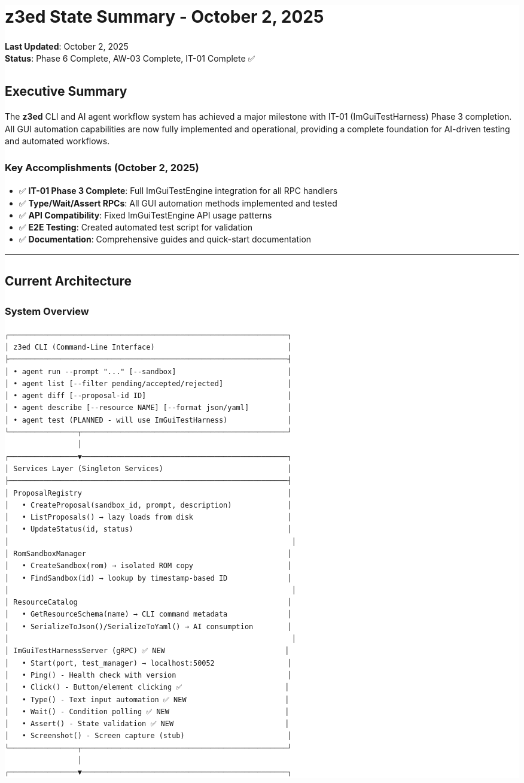 # z3ed State Summary - October 2, 2025

**Last Updated**: October 2, 2025  
**Status**: Phase 6 Complete, AW-03 Complete, IT-01 Complete ✅

## Executive Summary

The **z3ed** CLI and AI agent workflow system has achieved a major milestone with IT-01 (ImGuiTestHarness) Phase 3 completion. All GUI automation capabilities are now fully implemented and operational, providing a complete foundation for AI-driven testing and automated workflows.

### Key Accomplishments (October 2, 2025)
- ✅ **IT-01 Phase 3 Complete**: Full ImGuiTestEngine integration for all RPC handlers
- ✅ **Type/Wait/Assert RPCs**: All GUI automation methods implemented and tested
- ✅ **API Compatibility**: Fixed ImGuiTestEngine API usage patterns
- ✅ **E2E Testing**: Created automated test script for validation
- ✅ **Documentation**: Comprehensive guides and quick-start documentation

---

## Current Architecture

### System Overview

```
┌─────────────────────────────────────────────────────────────────┐
│ z3ed CLI (Command-Line Interface)                               │
├─────────────────────────────────────────────────────────────────┤
│ • agent run --prompt "..." [--sandbox]                          │
│ • agent list [--filter pending/accepted/rejected]               │
│ • agent diff [--proposal-id ID]                                 │
│ • agent describe [--resource NAME] [--format json/yaml]         │
│ • agent test (PLANNED - will use ImGuiTestHarness)              │
└────────────────┬────────────────────────────────────────────────┘
                 │
┌────────────────▼────────────────────────────────────────────────┐
│ Services Layer (Singleton Services)                             │
├─────────────────────────────────────────────────────────────────┤
│ ProposalRegistry                                                │
│   • CreateProposal(sandbox_id, prompt, description)             │
│   • ListProposals() → lazy loads from disk                      │
│   • UpdateStatus(id, status)                                    │
│                                                                  │
│ RomSandboxManager                                               │
│   • CreateSandbox(rom) → isolated ROM copy                      │
│   • FindSandbox(id) → lookup by timestamp-based ID              │
│                                                                  │
│ ResourceCatalog                                                 │
│   • GetResourceSchema(name) → CLI command metadata              │
│   • SerializeToJson()/SerializeToYaml() → AI consumption        │
│                                                                  │
│ ImGuiTestHarnessServer (gRPC) ✅ NEW                            │
│   • Start(port, test_manager) → localhost:50052                 │
│   • Ping() - Health check with version                          │
│   • Click() - Button/element clicking ✅                        │
│   • Type() - Text input automation ✅ NEW                       │
│   • Wait() - Condition polling ✅ NEW                           │
│   • Assert() - State validation ✅ NEW                          │
│   • Screenshot() - Screen capture (stub)                        │
└────────────────┬────────────────────────────────────────────────┘
                 │
┌────────────────▼────────────────────────────────────────────────┐
```